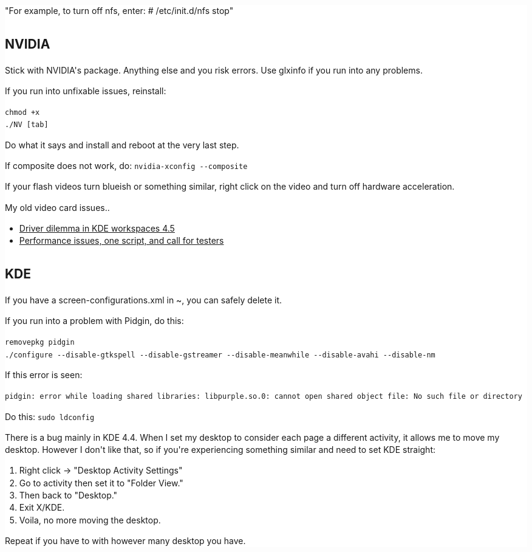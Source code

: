 "For example, to turn off nfs, enter: # /etc/init.d/nfs stop"



## NVIDIA

Stick with NVIDIA's package. Anything else and you risk errors. Use glxinfo if you run into any problems.

If you run into unfixable issues, reinstall:

```
chmod +x
./NV [tab]
```

Do what it says and install and reboot at the very last step.

If composite does not work, do: `nvidia-xconfig --composite`

If your flash videos turn blueish or something similar, right click on the video and turn off hardware acceleration.

My old video card issues..

- [Driver dilemma in KDE workspaces 4.5](http://blog.martin-graesslin.com/blog/2010/09/driver-dilemma-in-kde-workspaces-4-5/)
- [Performance issues, one script, and call for testers](http://hugo-kde.blogspot.com/2010/09/performance-issues-one-script-and-call.html)

## KDE

If you have a screen-configurations.xml in ~, you can safely delete it.

If you run into a problem with Pidgin, do this:

```
removepkg pidgin
./configure --disable-gtkspell --disable-gstreamer --disable-meanwhile --disable-avahi --disable-nm
```

If this error is seen:

`pidgin: error while loading shared libraries: libpurple.so.0: cannot open shared object file: No such file or directory`

Do this: `sudo ldconfig`

There is a bug mainly in KDE 4.4. When I set my desktop to consider each page a different activity, it allows me to move my desktop. However I don't like that, so if you're experiencing something similar and need to set KDE straight:

1. Right click -> "Desktop Activity Settings"
2. Go to activity then set it to "Folder View."
3. Then back to "Desktop."
4. Exit X/KDE.
5. Voila, no more moving the desktop.

Repeat if you have to with however many desktop you have.
